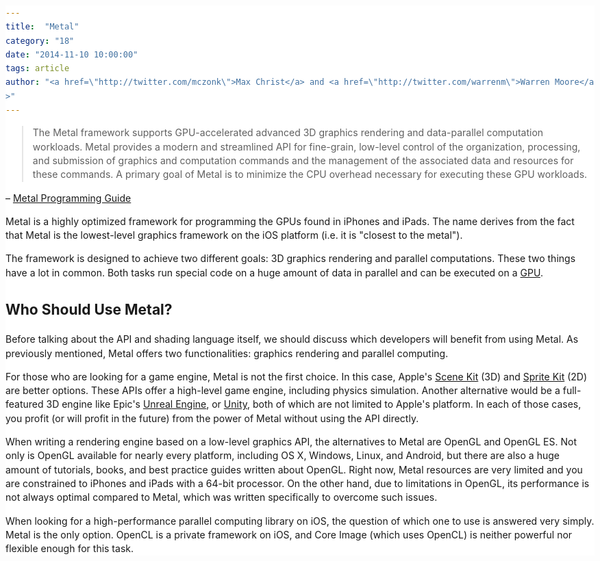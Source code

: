 ```yaml
---
title:  "Metal"
category: "18"
date: "2014-11-10 10:00:00"
tags: article
author: "<a href=\"http://twitter.com/mczonk\">Max Christ</a> and <a href=\"http://twitter.com/warrenm\">Warren Moore</a>"
---
```


> The Metal framework supports GPU-accelerated advanced 3D graphics rendering and data-parallel computation workloads. Metal provides a modern and streamlined API for fine-grain, low-level control of the organization, processing, and submission of graphics and computation commands and the management of the associated data and resources for these commands. A primary goal of Metal is to minimize the CPU overhead necessary for executing these GPU workloads.

– [Metal Programming Guide](https://developer.apple.com/library/ios/documentation/Miscellaneous/Conceptual/MetalProgrammingGuide/Introduction/Introduction.html#//apple_ref/doc/uid/TP40014221-CH1-SW1)

Metal is a highly optimized framework for programming the GPUs found in iPhones and iPads. The name derives from the fact that Metal is the lowest-level graphics framework on the iOS platform (i.e. it is "closest to the metal").

The framework is designed to achieve two different goals: 3D graphics rendering and parallel computations. These two things have a lot in common. Both tasks run special code on a huge amount of data in parallel and can be executed on a [GPU](https://en.wikipedia.org/wiki/Graphics_processing_unit). 


## Who Should Use Metal?

Before talking about the API and shading language itself, we should discuss which developers will benefit from using Metal. As previously mentioned, Metal offers two functionalities: graphics rendering and parallel computing.

For those who are looking for a game engine, Metal is not the first choice. In this case, Apple's [Scene Kit](https://developer.apple.com/library/ios/documentation/SceneKit/Reference/SceneKit_Framework/) (3D) and [Sprite Kit](https://developer.apple.com/library/ios/documentation/GraphicsAnimation/Conceptual/SpriteKit_PG/Introduction/Introduction.html) (2D) are better options. These APIs offer a high-level game engine, including physics simulation. Another alternative would be a full-featured 3D engine like Epic's [Unreal Engine](https://www.unrealengine.com/), or [Unity](http://unity3d.com), both of which are not limited to Apple's platform. In each of those cases, you profit (or will profit in the future) from the power of Metal without using the API directly.

When writing a rendering engine based on a low-level graphics API, the alternatives to Metal are OpenGL and OpenGL ES. Not only is OpenGL available for nearly every platform, including OS X, Windows, Linux, and Android, but there are also a huge amount of tutorials, books, and best practice guides written about OpenGL. Right now, Metal resources are very limited and you are constrained to iPhones and iPads with a 64-bit processor. On the other hand, due to limitations in OpenGL, its performance is not always optimal compared to Metal, which was written specifically to overcome such issues.

When looking for a high-performance parallel computing library on iOS, the question of which one to use is answered very simply. Metal is the only option. OpenCL is a private framework on iOS, and Core Image (which uses OpenCL) is neither powerful nor flexible enough for this task.
